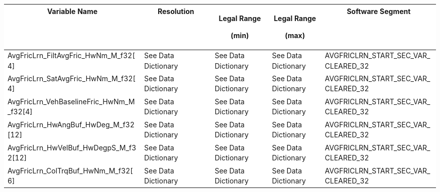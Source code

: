 
<table>
<colgroup>
<col style="width: 31%" />
<col style="width: 16%" />
<col style="width: 13%" />
<col style="width: 12%" />
<col style="width: 26%" />
</colgroup>
<thead>
<tr class="header">
<th>Variable Name</th>
<th>Resolution</th>
<th><p>Legal Range</p>
<p>(min)</p></th>
<th><p>Legal Range</p>
<p>(max)</p></th>
<th>Software Segment</th>
</tr>
</thead>
<tbody>
<tr class="odd">
<td>AvgFricLrn_FiltAvgFric_HwNm_M_f32[4]</td>
<td>See Data Dictionary</td>
<td>See Data Dictionary</td>
<td>See Data Dictionary</td>
<td>AVGFRICLRN_START_SEC_VAR_CLEARED_32</td>
</tr>
<tr class="even">
<td>AvgFricLrn_SatAvgFric_HwNm_M_f32[4]</td>
<td>See Data Dictionary</td>
<td>See Data Dictionary</td>
<td>See Data Dictionary</td>
<td>AVGFRICLRN_START_SEC_VAR_CLEARED_32</td>
</tr>
<tr class="odd">
<td>AvgFricLrn_VehBaselineFric_HwNm_M_f32[4]</td>
<td>See Data Dictionary</td>
<td>See Data Dictionary</td>
<td>See Data Dictionary</td>
<td>AVGFRICLRN_START_SEC_VAR_CLEARED_32</td>
</tr>
<tr class="even">
<td>AvgFricLrn_HwAngBuf_HwDeg_M_f32[12]</td>
<td>See Data Dictionary</td>
<td>See Data Dictionary</td>
<td>See Data Dictionary</td>
<td>AVGFRICLRN_START_SEC_VAR_CLEARED_32</td>
</tr>
<tr class="odd">
<td>AvgFricLrn_HwVelBuf_HwDegpS_M_f32[12]</td>
<td>See Data Dictionary</td>
<td>See Data Dictionary</td>
<td>See Data Dictionary</td>
<td>AVGFRICLRN_START_SEC_VAR_CLEARED_32</td>
</tr>
<tr class="even">
<td>AvgFricLrn_ColTrqBuf_HwNm_M_f32[6]</td>
<td>See Data Dictionary</td>
<td>See Data Dictionary</td>
<td>See Data Dictionary</td>
<td>AVGFRICLRN_START_SEC_VAR_CLEARED_32</td>
</tr>
<tr class="odd">